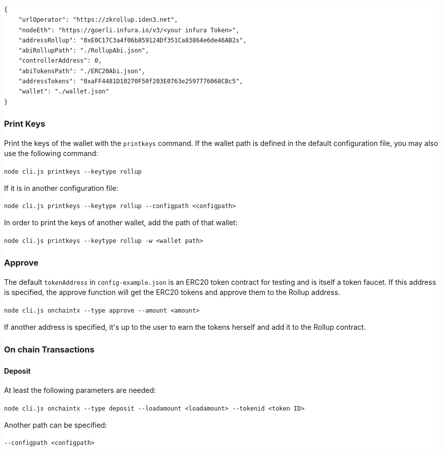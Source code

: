 ```json=
{
    "urlOperator": "https://zkrollup.iden3.net",
    "nodeEth": "https://goerli.infura.io/v3/<your infura Token>",
    "addressRollup": "0xE0C17C3a4f06b859124Df351Ca83864e6de46AB2s",
    "abiRollupPath": "./RollupAbi.json",
    "controllerAddress": 0,
    "abiTokensPath": "./ERC20Abi.json",
    "addressTokens": "0xaFF4481D10270F50f203E0763e2597776068CBc5",
    "wallet": "./wallet.json"
}
 ```


### Print Keys
Print the keys of the wallet with the `printkeys` command. If the wallet path is defined in the default configuration file, you may also use the following command:

```bash=
node cli.js printkeys --keytype rollup
```

If it is in another configuration file:

```bash=
node cli.js printkeys --keytype rollup --configpath <configpath>
```

In order to print the keys of another wallet, add the path of that wallet:

```bash=
node cli.js printkeys --keytype rollup -w <wallet path>
```

### Approve
The default `tokenAddress` in `config-example.json` is an ERC20 token contract for testing and is itself a token faucet. If this address is specified, the approve function will get the ERC20 tokens and approve them to the Rollup address.

```bash=
node cli.js onchaintx --type approve --amount <amount>
```

If another address is specified, it's up to the user to earn the tokens herself and add it to the Rollup contract.

### On chain Transactions

#### Deposit
At least the following parameters are needed:

```bash=
node cli.js onchaintx --type deposit --loadamount <loadamount> --tokenid <token ID>
```

Another path can be specified:

`--configpath <configpath>`
